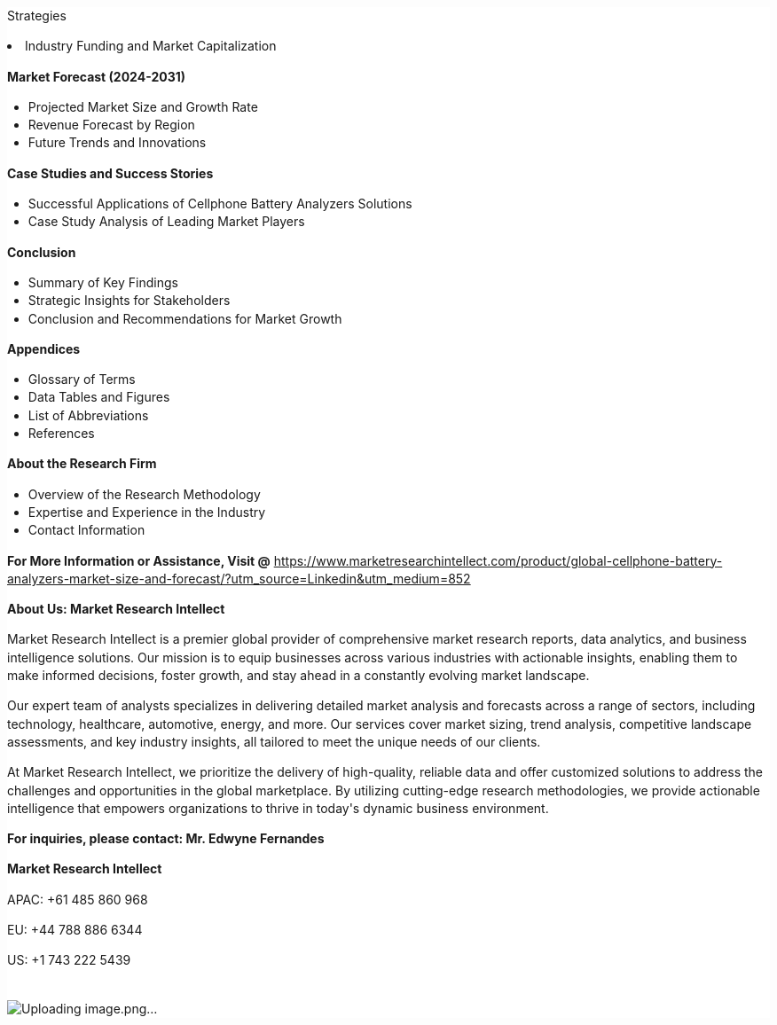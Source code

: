 Strategies</li><li>Industry Funding and Market Capitalization</li></ul><p><strong>Market Forecast (2024-2031)</strong></p><ul><li>Projected Market Size and Growth Rate</li><li>Revenue Forecast by Region</li><li>Future Trends and Innovations</li></ul><p><strong>Case Studies and Success Stories</strong></p><ul><li>Successful Applications of Cellphone Battery Analyzers Solutions</li><li>Case Study Analysis of Leading Market Players</li></ul><p><strong>Conclusion</strong></p><ul><li>Summary of Key Findings</li><li>Strategic Insights for Stakeholders</li><li>Conclusion and Recommendations for Market Growth</li></ul><p><strong>Appendices</strong></p><ul><li>Glossary of Terms</li><li>Data Tables and Figures</li><li>List of Abbreviations</li><li>References</li></ul><p><strong>About the Research Firm</strong></p><ul><li>Overview of the Research Methodology</li><li>Expertise and Experience in the Industry</li><li>Contact Information</li></ul></div><div class="article-main__content" data-test-id="publishing-text-block"><p><span class="font-[700]"><strong>For More Information or Assistance, Visit @</strong>&nbsp;<a href="https://www.marketresearchintellect.com/product/global-cellphone-battery-analyzers-market-size-and-forecast/?utm_source=Linkedin&utm_medium=852">https://www.marketresearchintellect.com/product/global-cellphone-battery-analyzers-market-size-and-forecast/?utm_source=Linkedin&utm_medium=852</a></span></p><p><strong>About Us: Market Research Intellect</strong></p><p>Market Research Intellect is a premier global provider of comprehensive market research reports, data analytics, and business intelligence solutions. Our mission is to equip businesses across various industries with actionable insights, enabling them to make informed decisions, foster growth, and stay ahead in a constantly evolving market landscape.</p><p>Our expert team of analysts specializes in delivering detailed market analysis and forecasts across a range of sectors, including technology, healthcare, automotive, energy, and more. Our services cover market sizing, trend analysis, competitive landscape assessments, and key industry insights, all tailored to meet the unique needs of our clients.</p><p>At Market Research Intellect, we prioritize the delivery of high-quality, reliable data and offer customized solutions to address the challenges and opportunities in the global marketplace. By utilizing cutting-edge research methodologies, we provide actionable intelligence that empowers organizations to thrive in today's dynamic business environment.</p><p><strong>For inquiries, please contact: Mr. Edwyne Fernandes</strong></p><p><strong>Market Research Intellect</strong></p><p>APAC: +61 485 860 968</p><p>EU: +44 788 886 6344</p><p>US: +1 743 222 5439</p></div><div class="article-main__content" data-test-id="publishing-text-block">&nbsp;</div>
![Uploading image.png…]()
